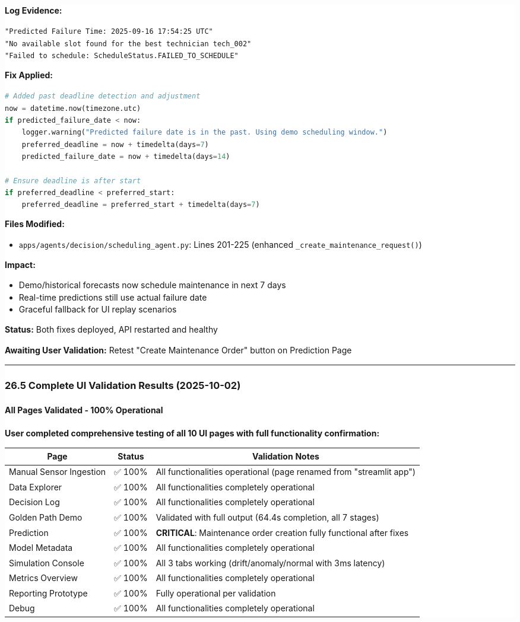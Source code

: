 **Log Evidence:**
```
"Predicted Failure Time: 2025-09-16 17:54:25 UTC"
"No available slot found for the best technician tech_002"
"Failed to schedule: ScheduleStatus.FAILED_TO_SCHEDULE"
```

**Fix Applied:**
```python
# Added past deadline detection and adjustment
now = datetime.now(timezone.utc)
if predicted_failure_date < now:
    logger.warning("Predicted failure date is in the past. Using demo scheduling window.")
    preferred_deadline = now + timedelta(days=7)
    predicted_failure_date = now + timedelta(days=14)

# Ensure deadline is after start
if preferred_deadline < preferred_start:
    preferred_deadline = preferred_start + timedelta(days=7)
```

**Files Modified:**
- `apps/agents/decision/scheduling_agent.py`: Lines 201-225 (enhanced `_create_maintenance_request()`)

**Impact:**
- Demo/historical forecasts now schedule maintenance in next 7 days
- Real-time predictions still use actual failure date
- Graceful fallback for UI replay scenarios

**Status:** Both fixes deployed, API restarted and healthy

**Awaiting User Validation:** Retest "Create Maintenance Order" button on Prediction Page

---

### 26.5 Complete UI Validation Results (2025-10-02)

#### All Pages Validated - 100% Operational

**User completed comprehensive testing of all 10 UI pages with full functionality confirmation:**

| Page | Status | Validation Notes |
|------|--------|------------------|
| Manual Sensor Ingestion | ✅ 100% | All functionalities operational (page renamed from "streamlit app") |
| Data Explorer | ✅ 100% | All functionalities completely operational |
| Decision Log | ✅ 100% | All functionalities completely operational |
| Golden Path Demo | ✅ 100% | Validated with full output (64.4s completion, all 7 stages) |
| Prediction | ✅ 100% | **CRITICAL**: Maintenance order creation fully functional after fixes |
| Model Metadata | ✅ 100% | All functionalities completely operational |
| Simulation Console | ✅ 100% | All 3 tabs working (drift/anomaly/normal with 3ms latency) |
| Metrics Overview | ✅ 100% | All functionalities completely operational |
| Reporting Prototype | ✅ 100% | Fully operational per validation |
| Debug | ✅ 100% | All functionalities completely operational |
